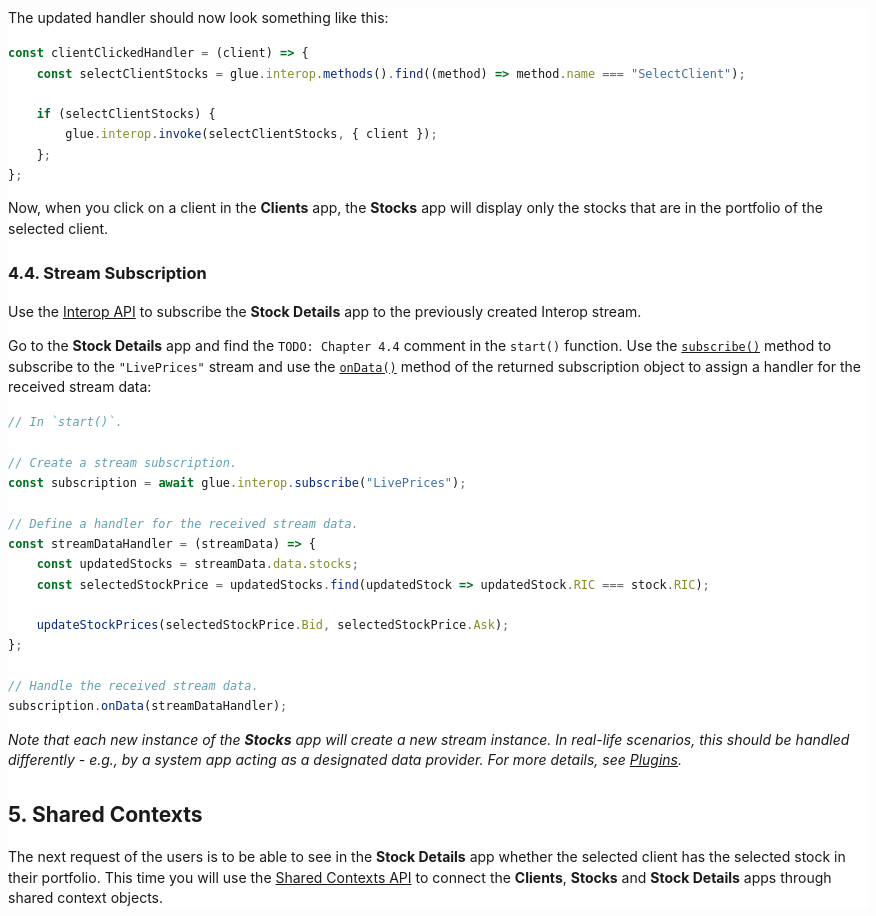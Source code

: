 The updated handler should now look something like this:

```javascript
const clientClickedHandler = (client) => {
    const selectClientStocks = glue.interop.methods().find((method) => method.name === "SelectClient");

    if (selectClientStocks) {
        glue.interop.invoke(selectClientStocks, { client });
    };
};
```

Now, when you click on a client in the **Clients** app, the **Stocks** app will display only the stocks that are in the portfolio of the selected client.

### 4.4. Stream Subscription

Use the [Interop API](../../reference/core/latest/interop/index.html) to subscribe the **Stock Details** app to the previously created Interop stream.

Go to the **Stock Details** app and find the `TODO: Chapter 4.4` comment in the `start()` function. Use the [`subscribe()`](../../reference/core/latest/interop/index.html#API-subscribe) method to subscribe to the `"LivePrices"` stream and use the [`onData()`](../../reference/core/latest/interop/index.html#Subscription-onData) method of the returned subscription object to assign a handler for the received stream data:

```javascript
// In `start()`.

// Create a stream subscription.
const subscription = await glue.interop.subscribe("LivePrices");

// Define a handler for the received stream data.
const streamDataHandler = (streamData) => {
    const updatedStocks = streamData.data.stocks;
    const selectedStockPrice = updatedStocks.find(updatedStock => updatedStock.RIC === stock.RIC);

    updateStockPrices(selectedStockPrice.Bid, selectedStockPrice.Ask);
};

// Handle the received stream data.
subscription.onData(streamDataHandler);
```

*Note that each new instance of the **Stocks** app will create a new stream instance. In real-life scenarios, this should be handled differently - e.g., by a system app acting as a designated data provider. For more details, see [Plugins](../../capabilities/plugins/index.html).*

## 5. Shared Contexts

The next request of the users is to be able to see in the **Stock Details** app whether the selected client has the selected stock in their portfolio. This time you will use the [Shared Contexts API](../../reference/core/latest/shared%20contexts/index.html) to connect the **Clients**, **Stocks** and **Stock Details** apps through shared context objects.
